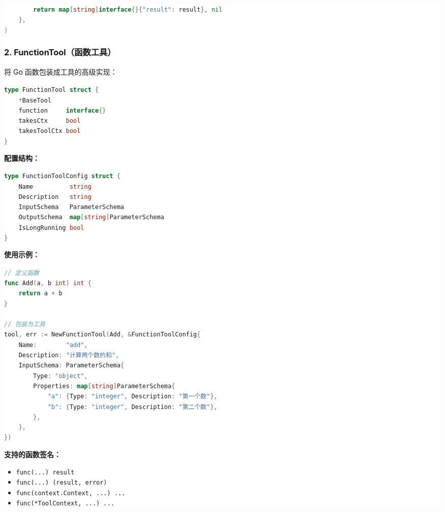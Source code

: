 ```go
        return map[string]interface{}{"result": result}, nil
    },
)
```

### 2. FunctionTool（函数工具）

将 Go 函数包装成工具的高级实现：

```go
type FunctionTool struct {
    *BaseTool
    function     interface{}
    takesCtx     bool
    takesToolCtx bool
}
```

**配置结构：**
```go
type FunctionToolConfig struct {
    Name          string
    Description   string
    InputSchema   ParameterSchema
    OutputSchema  map[string]ParameterSchema
    IsLongRunning bool
}
```

**使用示例：**
```go
// 定义函数
func Add(a, b int) int {
    return a + b
}

// 包装为工具
tool, err := NewFunctionTool(Add, &FunctionToolConfig{
    Name:        "add",
    Description: "计算两个数的和",
    InputSchema: ParameterSchema{
        Type: "object",
        Properties: map[string]ParameterSchema{
            "a": {Type: "integer", Description: "第一个数"},
            "b": {Type: "integer", Description: "第二个数"},
        },
    },
})
```

**支持的函数签名：**
- `func(...) result`
- `func(...) (result, error)`
- `func(context.Context, ...) ...`
- `func(*ToolContext, ...) ...`
